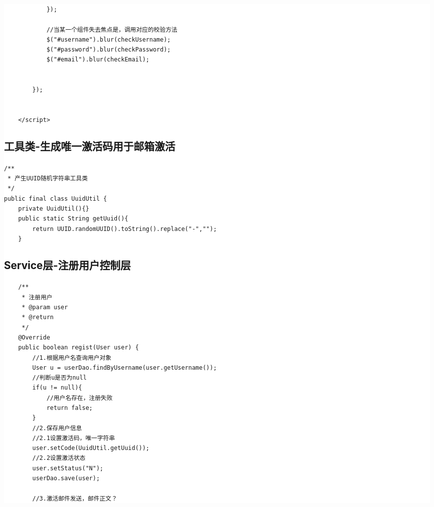 ```
            });

            //当某一个组件失去焦点是，调用对应的校验方法
            $("#username").blur(checkUsername);
            $("#password").blur(checkPassword);
            $("#email").blur(checkEmail);


        });


    </script>
```



## 工具类-生成唯一激活码用于邮箱激活

    /**
     * 产生UUID随机字符串工具类
     */
    public final class UuidUtil {
        private UuidUtil(){}
        public static String getUuid(){
            return UUID.randomUUID().toString().replace("-","");
        }
## Service层-注册用户控制层

        /**
         * 注册用户
         * @param user
         * @return
         */
        @Override
        public boolean regist(User user) {
            //1.根据用户名查询用户对象
            User u = userDao.findByUsername(user.getUsername());
            //判断u是否为null
            if(u != null){
                //用户名存在，注册失败
                return false;
            }
            //2.保存用户信息
            //2.1设置激活码，唯一字符串
            user.setCode(UuidUtil.getUuid());
            //2.2设置激活状态
            user.setStatus("N");
            userDao.save(user);
    
            //3.激活邮件发送，邮件正文？
    